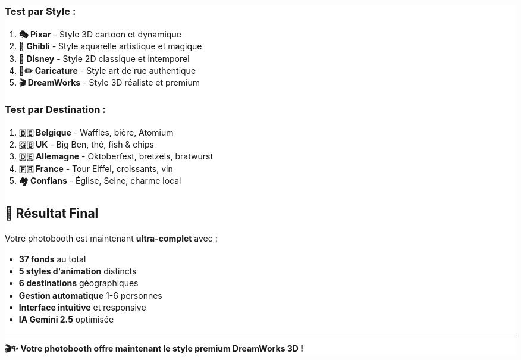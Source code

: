 ### **Test par Style :**
1. **🎭 Pixar** - Style 3D cartoon et dynamique
2. **🎨 Ghibli** - Style aquarelle artistique et magique
3. **🏰 Disney** - Style 2D classique et intemporel
4. **🎨✏️ Caricature** - Style art de rue authentique
5. **🎬 DreamWorks** - Style 3D réaliste et premium

### **Test par Destination :**
1. **🇧🇪 Belgique** - Waffles, bière, Atomium
2. **🇬🇧 UK** - Big Ben, thé, fish & chips
3. **🇩🇪 Allemagne** - Oktoberfest, bretzels, bratwurst
4. **🇫🇷 France** - Tour Eiffel, croissants, vin
5. **🏘️ Conflans** - Église, Seine, charme local

## 🎉 **Résultat Final**

Votre photobooth est maintenant **ultra-complet** avec :
- **37 fonds** au total
- **5 styles d'animation** distincts
- **6 destinations** géographiques
- **Gestion automatique** 1-6 personnes
- **Interface intuitive** et responsive
- **IA Gemini 2.5** optimisée

---

**🎬✨ Votre photobooth offre maintenant le style premium DreamWorks 3D !**
